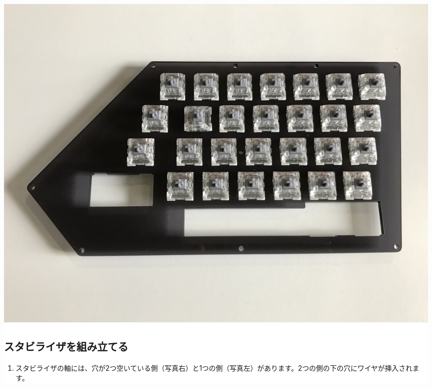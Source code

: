 ![Keyswitch](images/IMG_3509.jpg)

## スタビライザを組み立てる
1. スタビライザの軸には、穴が2つ空いている側（写真右）と1つの側（写真左）があります。2つの側の下の穴にワイヤが挿入されます。